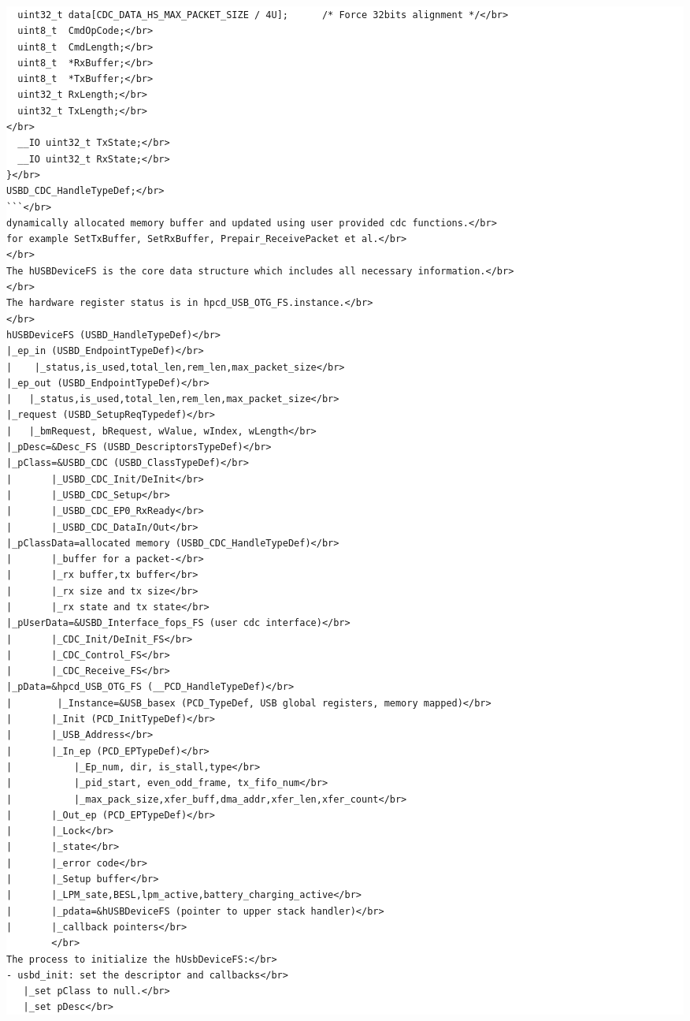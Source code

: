 ```</br>
  uint32_t data[CDC_DATA_HS_MAX_PACKET_SIZE / 4U];      /* Force 32bits alignment */</br>
  uint8_t  CmdOpCode;</br>
  uint8_t  CmdLength;</br>
  uint8_t  *RxBuffer;</br>
  uint8_t  *TxBuffer;</br>
  uint32_t RxLength;</br>
  uint32_t TxLength;</br>
</br>
  __IO uint32_t TxState;</br>
  __IO uint32_t RxState;</br>
}</br>
USBD_CDC_HandleTypeDef;</br>
```</br>
dynamically allocated memory buffer and updated using user provided cdc functions.</br>
for example SetTxBuffer, SetRxBuffer, Prepair_ReceivePacket et al.</br>
</br>
The hUSBDeviceFS is the core data structure which includes all necessary information.</br>
</br>
The hardware register status is in hpcd_USB_OTG_FS.instance.</br>
</br>
hUSBDeviceFS (USBD_HandleTypeDef)</br>
|_ep_in (USBD_EndpointTypeDef)</br>
|    |_status,is_used,total_len,rem_len,max_packet_size</br>
|_ep_out (USBD_EndpointTypeDef)</br>
|	|_status,is_used,total_len,rem_len,max_packet_size</br>
|_request (USBD_SetupReqTypedef)</br>
|	|_bmRequest, bRequest, wValue, wIndex, wLength</br>
|_pDesc=&Desc_FS (USBD_DescriptorsTypeDef)</br>
|_pClass=&USBD_CDC (USBD_ClassTypeDef)</br>
|       |_USBD_CDC_Init/DeInit</br>
|		|_USBD_CDC_Setup</br>
|		|_USBD_CDC_EP0_RxReady</br>
|		|_USBD_CDC_DataIn/Out</br>
|_pClassData=allocated memory (USBD_CDC_HandleTypeDef)</br>
|       |_buffer for a packet-</br>
|		|_rx buffer,tx buffer</br>
|		|_rx size and tx size</br>
|		|_rx state and tx state</br>
|_pUserData=&USBD_Interface_fops_FS (user cdc interface)</br>
|       |_CDC_Init/DeInit_FS</br>
|		|_CDC_Control_FS</br>
|		|_CDC_Receive_FS</br>
|_pData=&hpcd_USB_OTG_FS (__PCD_HandleTypeDef)</br>
|        |_Instance=&USB_basex (PCD_TypeDef, USB global registers, memory mapped)</br>
|		|_Init (PCD_InitTypeDef)</br>
|		|_USB_Address</br>
|		|_In_ep (PCD_EPTypeDef)</br>
|		    |_Ep_num, dir, is_stall,type</br>
|			|_pid_start, even_odd_frame, tx_fifo_num</br>
|			|_max_pack_size,xfer_buff,dma_addr,xfer_len,xfer_count</br>
|		|_Out_ep (PCD_EPTypeDef)</br>
|		|_Lock</br>
|		|_state</br>
|		|_error code</br>
|		|_Setup buffer</br>
|		|_LPM_sate,BESL,lpm_active,battery_charging_active</br>
|		|_pdata=&hUSBDeviceFS (pointer to upper stack handler)</br>
|		|_callback pointers</br>
		</br>
The process to initialize the hUsbDeviceFS:</br>
- usbd_init: set the descriptor and callbacks</br>
   |_set pClass to null.</br>
   |_set pDesc</br>
```